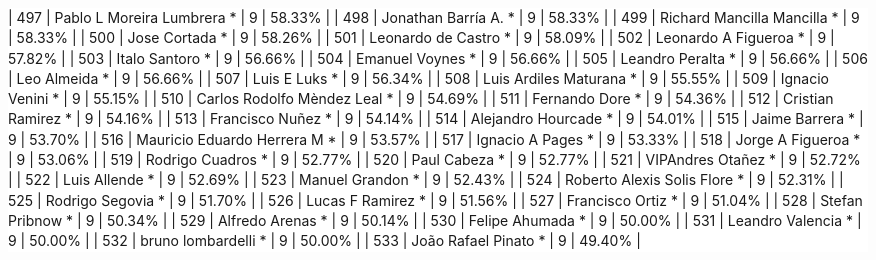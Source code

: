 | 497 | Pablo L Moreira Lumbrera \* | 9 | 58.33% |
| 498 | Jonathan Barría A. \* | 9 | 58.33% |
| 499 | Richard Mancilla Mancilla \* | 9 | 58.33% |
| 500 | Jose Cortada \* | 9 | 58.26% |
| 501 | Leonardo de Castro \* | 9 | 58.09% |
| 502 | Leonardo A Figueroa \* | 9 | 57.82% |
| 503 | Italo Santoro \* | 9 | 56.66% |
| 504 | Emanuel Voynes \* | 9 | 56.66% |
| 505 | Leandro Peralta \* | 9 | 56.66% |
| 506 | Leo Almeida \* | 9 | 56.66% |
| 507 | Luis E Luks \* | 9 | 56.34% |
| 508 | Luis Ardiles Maturana \* | 9 | 55.55% |
| 509 | Ignacio Venini \* | 9 | 55.15% |
| 510 | Carlos Rodolfo Mèndez Leal \* | 9 | 54.69% |
| 511 | Fernando Dore \* | 9 | 54.36% |
| 512 | Cristian Ramirez \* | 9 | 54.16% |
| 513 | Francisco Nuñez \* | 9 | 54.14% |
| 514 | Alejandro Hourcade \* | 9 | 54.01% |
| 515 | Jaime Barrera \* | 9 | 53.70% |
| 516 | Mauricio Eduardo Herrera M \* | 9 | 53.57% |
| 517 | Ignacio A Pages \* | 9 | 53.33% |
| 518 | Jorge A Figueroa \* | 9 | 53.06% |
| 519 | Rodrigo Cuadros \* | 9 | 52.77% |
| 520 | Paul Cabeza \* | 9 | 52.77% |
| 521 | VIPAndres Otañez \* | 9 | 52.72% |
| 522 | Luis Allende \* | 9 | 52.69% |
| 523 | Manuel Grandon \* | 9 | 52.43% |
| 524 | Roberto Alexis Solis Flore \* | 9 | 52.31% |
| 525 | Rodrigo Segovia \* | 9 | 51.70% |
| 526 | Lucas F Ramirez \* | 9 | 51.56% |
| 527 | Francisco Ortiz \* | 9 | 51.04% |
| 528 | Stefan Pribnow \* | 9 | 50.34% |
| 529 | Alfredo Arenas \* | 9 | 50.14% |
| 530 | Felipe Ahumada \* | 9 | 50.00% |
| 531 | Leandro Valencia \* | 9 | 50.00% |
| 532 | bruno lombardelli \* | 9 | 50.00% |
| 533 | João Rafael Pinato \* | 9 | 49.40% |
